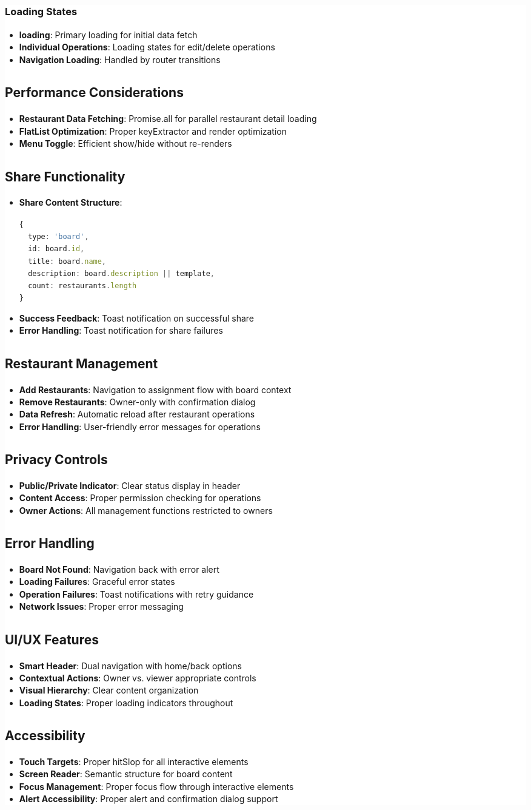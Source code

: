 ### Loading States
- **loading**: Primary loading for initial data fetch
- **Individual Operations**: Loading states for edit/delete operations
- **Navigation Loading**: Handled by router transitions

## Performance Considerations
- **Restaurant Data Fetching**: Promise.all for parallel restaurant detail loading
- **FlatList Optimization**: Proper keyExtractor and render optimization
- **Menu Toggle**: Efficient show/hide without re-renders

## Share Functionality
- **Share Content Structure**:
  ```typescript
  {
    type: 'board',
    id: board.id,
    title: board.name,
    description: board.description || template,
    count: restaurants.length
  }
  ```
- **Success Feedback**: Toast notification on successful share
- **Error Handling**: Toast notification for share failures

## Restaurant Management
- **Add Restaurants**: Navigation to assignment flow with board context
- **Remove Restaurants**: Owner-only with confirmation dialog
- **Data Refresh**: Automatic reload after restaurant operations
- **Error Handling**: User-friendly error messages for operations

## Privacy Controls
- **Public/Private Indicator**: Clear status display in header
- **Content Access**: Proper permission checking for operations
- **Owner Actions**: All management functions restricted to owners

## Error Handling
- **Board Not Found**: Navigation back with error alert
- **Loading Failures**: Graceful error states
- **Operation Failures**: Toast notifications with retry guidance
- **Network Issues**: Proper error messaging

## UI/UX Features
- **Smart Header**: Dual navigation with home/back options
- **Contextual Actions**: Owner vs. viewer appropriate controls
- **Visual Hierarchy**: Clear content organization
- **Loading States**: Proper loading indicators throughout

## Accessibility
- **Touch Targets**: Proper hitSlop for all interactive elements
- **Screen Reader**: Semantic structure for board content
- **Focus Management**: Proper focus flow through interactive elements
- **Alert Accessibility**: Proper alert and confirmation dialog support